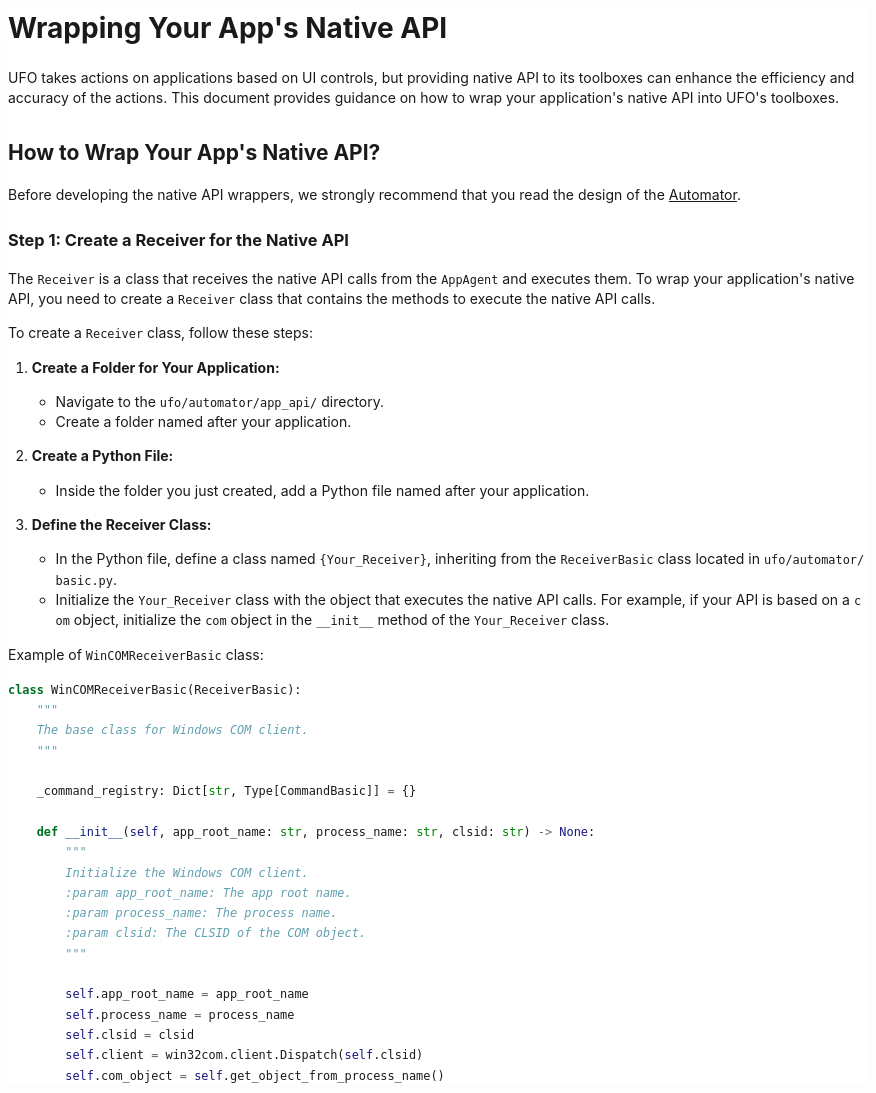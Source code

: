 # Wrapping Your App's Native API

UFO takes actions on applications based on UI controls, but providing native API to its toolboxes can enhance the efficiency and accuracy of the actions. This document provides guidance on how to wrap your application's native API into UFO's toolboxes.

## How to Wrap Your App's Native API?

Before developing the native API wrappers, we strongly recommend that you read the design of the [Automator](../automator/overview.md).

### Step 1: Create a Receiver for the Native API

The `Receiver` is a class that receives the native API calls from the `AppAgent` and executes them. To wrap your application's native API, you need to create a `Receiver` class that contains the methods to execute the native API calls.

To create a `Receiver` class, follow these steps:

1. **Create a Folder for Your Application:**

    - Navigate to the `ufo/automator/app_api/` directory.
    - Create a folder named after your application.

2. **Create a Python File:**

    - Inside the folder you just created, add a Python file named after your application.

3. **Define the Receiver Class:**

    - In the Python file, define a class named `{Your_Receiver}`, inheriting from the `ReceiverBasic` class located in `ufo/automator/basic.py`.
    - Initialize the `Your_Receiver` class with the object that executes the native API calls. For example, if your API is based on a `com` object, initialize the `com` object in the `__init__` method of the `Your_Receiver` class.

Example of `WinCOMReceiverBasic` class:
```python
class WinCOMReceiverBasic(ReceiverBasic):
    """
    The base class for Windows COM client.
    """

    _command_registry: Dict[str, Type[CommandBasic]] = {}

    def __init__(self, app_root_name: str, process_name: str, clsid: str) -> None:
        """
        Initialize the Windows COM client.
        :param app_root_name: The app root name.
        :param process_name: The process name.
        :param clsid: The CLSID of the COM object.
        """

        self.app_root_name = app_root_name
        self.process_name = process_name
        self.clsid = clsid
        self.client = win32com.client.Dispatch(self.clsid)
        self.com_object = self.get_object_from_process_name()
```
